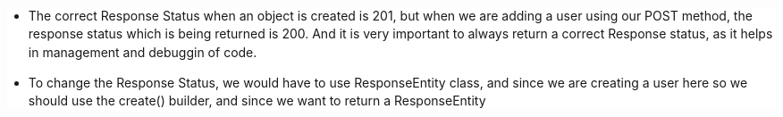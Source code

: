 - The correct Response Status when an object is created is 201, but when we are adding a user using our POST method, the response status which is being returned is 200. And it is very important to always return a correct Response status, as it helps in management and debuggin of code.
- To change the Response Status, we would have to use ResponseEntity class, and since we are creating a user here so we should use the create() builder, and since we want to return a ResponseEntity<Object> we have to use build() to build the object. Like this
    
    ![image.png](/images/image%20198.png)
    
    And now, when we create a user we would get 201 as response status 
    
    ![image.png](/images/image%20199.png)
    
- It is also possible to return the URI of the user we have just created, as we are using null in the create() builder. The create() builder accepts a URI location as input. The URI for the new user would be “/user/{id}”. We can pick “/user” from the url, append “/{id}” to it. And then change {id} with user.getId().
    - We can pick the url using the ServletUriComponentsBuilder class, and fromCurrentRequest() method
    - Now, we want to add a path /{id} to it, and it can be done using the path() method
    - And at last we want to replace the /{id}, with getId() method. For this we have to store the service.save() in a local variable, and then pass it in the buildAndExpand() method like save.getId()
    - And just use the toUri() method to convert it to uri.
    
    ![image.png](/images/image%20200.png)
    